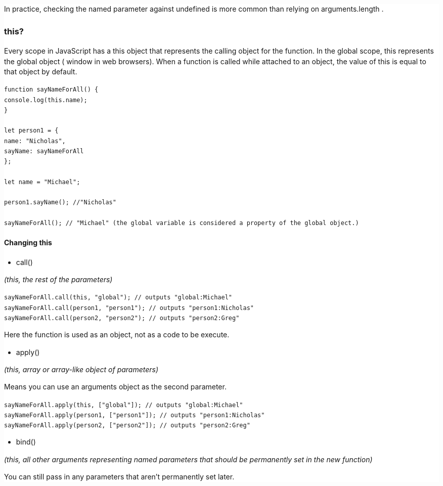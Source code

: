 In practice, checking the named parameter against undefined is more common than relying on arguments.length .

### **this**?

Every scope in JavaScript has a this object that represents the calling object for the function. In the global scope, this represents the global object ( window in web browsers). When a function is called while attached to an object, the value of this is equal to that object by default.

```
function sayNameForAll() {
console.log(this.name);
}

let person1 = {
name: "Nicholas",
sayName: sayNameForAll
};

let name = "Michael";

person1.sayName(); //"Nicholas"

sayNameForAll(); // "Michael" (the global variable is considered a property of the global object.)
```

#### Changing **this**

- call()

_(this, the rest of the parameters)_

```
sayNameForAll.call(this, "global"); // outputs "global:Michael"
sayNameForAll.call(person1, "person1"); // outputs "person1:Nicholas"
sayNameForAll.call(person2, "person2"); // outputs "person2:Greg"
```

Here the function is used as an object, not as a code to be execute.

- apply()

_(this, array or array-like object of parameters)_

Means you can use an arguments object as the second parameter.

```
sayNameForAll.apply(this, ["global"]); // outputs "global:Michael"
sayNameForAll.apply(person1, ["person1"]); // outputs "person1:Nicholas"
sayNameForAll.apply(person2, ["person2"]); // outputs "person2:Greg"
```

- bind()

_(this, all other arguments representing named parameters that should be permanently set in the new function)_

You can still pass in any parameters that aren’t permanently set later.
